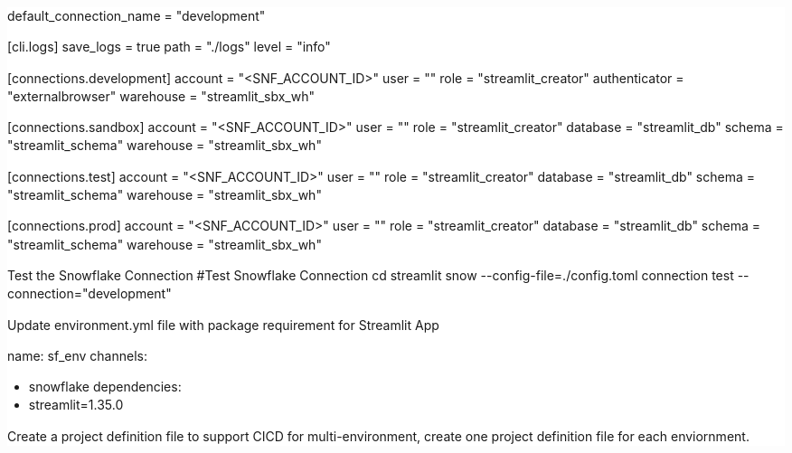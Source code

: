 default_connection_name = "development"


[cli.logs]
save_logs = true
path = "./logs"
level = "info"


[connections.development]
account = "<SNF_ACCOUNT_ID>"
user = "<USERID>"
role = "streamlit_creator"
authenticator = "externalbrowser"
warehouse = "streamlit_sbx_wh"


[connections.sandbox]
account = "<SNF_ACCOUNT_ID>"
user = "<USERID>"
role = "streamlit_creator"
database = "streamlit_db"
schema = "streamlit_schema"
warehouse = "streamlit_sbx_wh"


[connections.test]
account = "<SNF_ACCOUNT_ID>"
user = "<USERID>"
role = "streamlit_creator"
database = "streamlit_db"
schema = "streamlit_schema"
warehouse = "streamlit_sbx_wh"


[connections.prod]
account = "<SNF_ACCOUNT_ID>"
user = "<USERID>"
role = "streamlit_creator"
database = "streamlit_db"
schema = "streamlit_schema"
warehouse = "streamlit_sbx_wh"

Test the Snowflake Connection
#Test Snowflake Connection
cd streamlit
snow --config-file=./config.toml connection test --connection="development"

Update environment.yml file with package requirement for Streamlit App

name: sf_env
channels:
  - snowflake
dependencies:
  - streamlit=1.35.0

Create a project definition file to support CICD for multi-environment, create one project definition file for each enviornment. 
